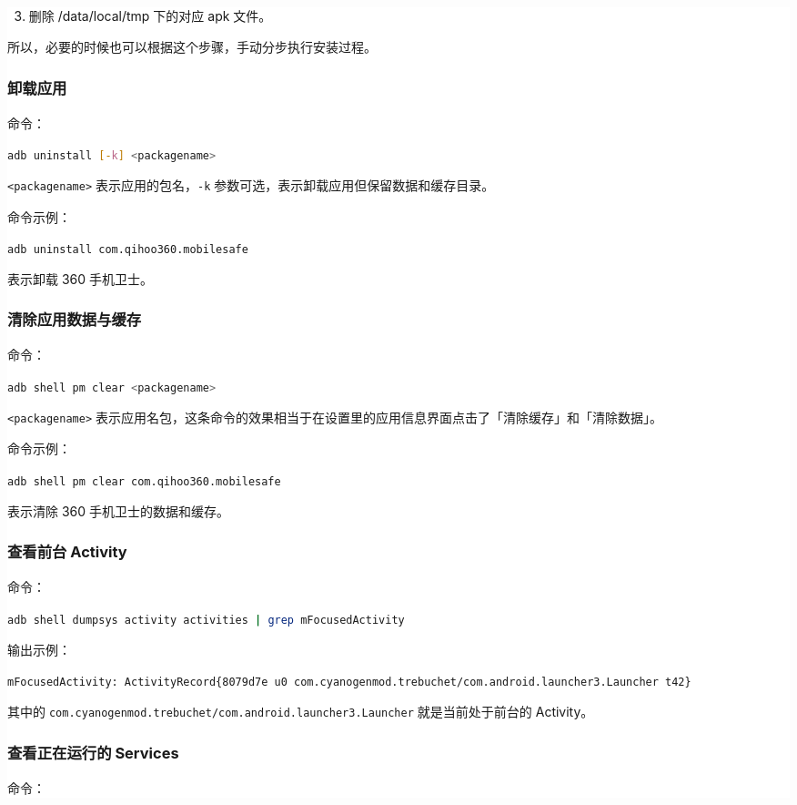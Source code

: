 3. 删除 /data/local/tmp 下的对应 apk 文件。

所以，必要的时候也可以根据这个步骤，手动分步执行安装过程。

### 卸载应用

命令：

```sh
adb uninstall [-k] <packagename>
```

`<packagename>` 表示应用的包名，`-k` 参数可选，表示卸载应用但保留数据和缓存目录。

命令示例：

```sh
adb uninstall com.qihoo360.mobilesafe
```

表示卸载 360 手机卫士。

### 清除应用数据与缓存

命令：

```sh
adb shell pm clear <packagename>
```

`<packagename>` 表示应用名包，这条命令的效果相当于在设置里的应用信息界面点击了「清除缓存」和「清除数据」。

命令示例：

```sh
adb shell pm clear com.qihoo360.mobilesafe
```

表示清除 360 手机卫士的数据和缓存。

### 查看前台 Activity

命令：

```sh
adb shell dumpsys activity activities | grep mFocusedActivity
```

输出示例：

```sh
mFocusedActivity: ActivityRecord{8079d7e u0 com.cyanogenmod.trebuchet/com.android.launcher3.Launcher t42}
```

其中的 `com.cyanogenmod.trebuchet/com.android.launcher3.Launcher` 就是当前处于前台的 Activity。

### 查看正在运行的 Services

命令：
